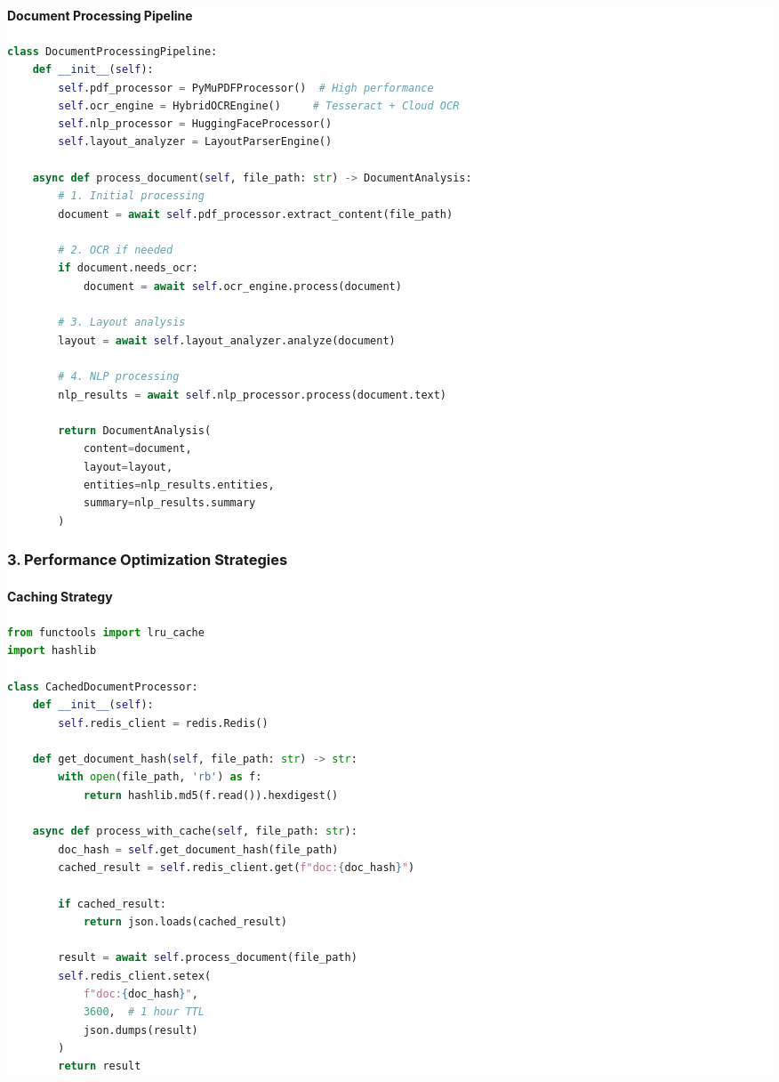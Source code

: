 #### Document Processing Pipeline
```python
class DocumentProcessingPipeline:
    def __init__(self):
        self.pdf_processor = PyMuPDFProcessor()  # High performance
        self.ocr_engine = HybridOCREngine()     # Tesseract + Cloud OCR
        self.nlp_processor = HuggingFaceProcessor()
        self.layout_analyzer = LayoutParserEngine()
        
    async def process_document(self, file_path: str) -> DocumentAnalysis:
        # 1. Initial processing
        document = await self.pdf_processor.extract_content(file_path)
        
        # 2. OCR if needed
        if document.needs_ocr:
            document = await self.ocr_engine.process(document)
        
        # 3. Layout analysis
        layout = await self.layout_analyzer.analyze(document)
        
        # 4. NLP processing
        nlp_results = await self.nlp_processor.process(document.text)
        
        return DocumentAnalysis(
            content=document,
            layout=layout,
            entities=nlp_results.entities,
            summary=nlp_results.summary
        )
```

### 3. Performance Optimization Strategies

#### Caching Strategy
```python
from functools import lru_cache
import hashlib

class CachedDocumentProcessor:
    def __init__(self):
        self.redis_client = redis.Redis()
    
    def get_document_hash(self, file_path: str) -> str:
        with open(file_path, 'rb') as f:
            return hashlib.md5(f.read()).hexdigest()
    
    async def process_with_cache(self, file_path: str):
        doc_hash = self.get_document_hash(file_path)
        cached_result = self.redis_client.get(f"doc:{doc_hash}")
        
        if cached_result:
            return json.loads(cached_result)
        
        result = await self.process_document(file_path)
        self.redis_client.setex(
            f"doc:{doc_hash}", 
            3600,  # 1 hour TTL
            json.dumps(result)
        )
        return result
```
